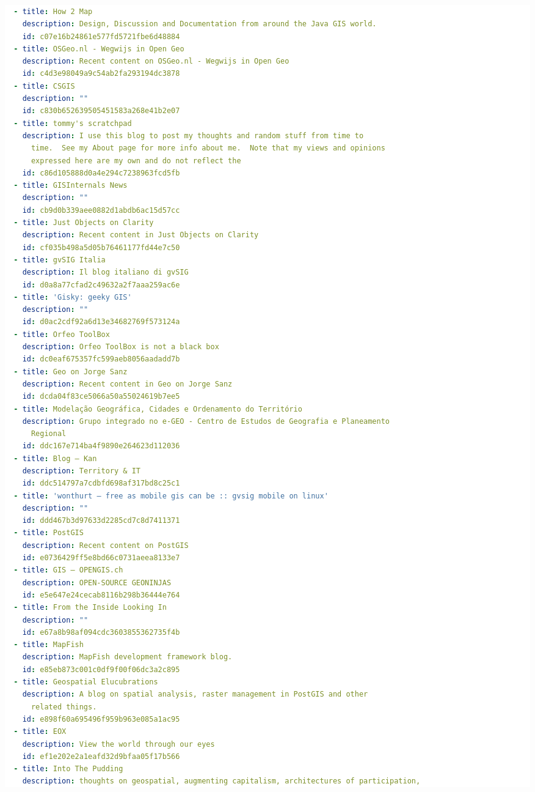 ```yaml
  - title: How 2 Map
    description: Design, Discussion and Documentation from around the Java GIS world.
    id: c07e16b24861e577fd5721fbe6d48884
  - title: OSGeo.nl - Wegwijs in Open Geo
    description: Recent content on OSGeo.nl - Wegwijs in Open Geo
    id: c4d3e98049a9c54ab2fa293194dc3878
  - title: CSGIS
    description: ""
    id: c830b652639505451583a268e41b2e07
  - title: tommy's scratchpad
    description: I use this blog to post my thoughts and random stuff from time to
      time.  See my About page for more info about me.  Note that my views and opinions
      expressed here are my own and do not reflect the
    id: c86d105888d0a4e294c7238963fcd5fb
  - title: GISInternals News
    description: ""
    id: cb9d0b339aee0882d1abdb6ac15d57cc
  - title: Just Objects on Clarity
    description: Recent content in Just Objects on Clarity
    id: cf035b498a5d05b76461177fd44e7c50
  - title: gvSIG Italia
    description: Il blog italiano di gvSIG
    id: d0a8a77cfad2c49632a2f7aaa259ac6e
  - title: 'Gisky: geeky GIS'
    description: ""
    id: d0ac2cdf92a6d13e34682769f573124a
  - title: Orfeo ToolBox
    description: Orfeo ToolBox is not a black box
    id: dc0eaf675357fc599aeb8056aadadd7b
  - title: Geo on Jorge Sanz
    description: Recent content in Geo on Jorge Sanz
    id: dcda04f83ce5066a50a55024619b7ee5
  - title: Modelação Geográfica, Cidades e Ordenamento do Território
    description: Grupo integrado no e-GEO - Centro de Estudos de Geografia e Planeamento
      Regional
    id: ddc167e714ba4f9890e264623d112036
  - title: Blog – Kan
    description: Territory & IT
    id: ddc514797a7cdbfd698af317bd8c25c1
  - title: 'wonthurt – free as mobile gis can be :: gvsig mobile on linux'
    description: ""
    id: ddd467b3d97633d2285cd7c8d7411371
  - title: PostGIS
    description: Recent content on PostGIS
    id: e0736429ff5e8bd66c0731aeea8133e7
  - title: GIS – OPENGIS.ch
    description: OPEN-SOURCE GEONINJAS
    id: e5e647e24cecab8116b298b36444e764
  - title: From the Inside Looking In
    description: ""
    id: e67a8b98af094cdc3603855362735f4b
  - title: MapFish
    description: MapFish development framework blog.
    id: e85eb873c001c0df9f00f06dc3a2c895
  - title: Geospatial Elucubrations
    description: A blog on spatial analysis, raster management in PostGIS and other
      related things.
    id: e898f60a695496f959b963e085a1ac95
  - title: EOX
    description: View the world through our eyes
    id: ef1e202e2a1eafd32d9bfaa05f17b566
  - title: Into The Pudding
    description: thoughts on geospatial, augmenting capitalism, architectures of participation,
```